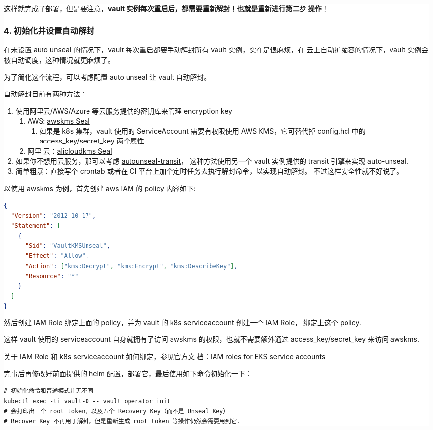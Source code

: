 这样就完成了部署，但是要注意，**vault 实例每次重启后，都需要重新解封！也就是重新进行第二步
操作**！

### 4. 初始化并设置自动解封

在未设置 auto unseal 的情况下，vault 每次重启都要手动解封所有 vault 实例，实在是很麻烦，在
云上自动扩缩容的情况下，vault 实例会被自动调度，这种情况就更麻烦了。

为了简化这个流程，可以考虑配置 auto unseal 让 vault 自动解封。

自动解封目前有两种方法：

1. 使用阿里云/AWS/Azure 等云服务提供的密钥库来管理 encryption key
   1. AWS: [awskms Seal](https://www.vaultproject.io/docs/configuration/seal/awskms)
      1. 如果是 k8s 集群，vault 使用的 ServiceAccount 需要有权限使用 AWS KMS，它可替代掉
         config.hcl 中的 access_key/secret_key 两个属性
   2. 阿里
      云：[alicloudkms Seal](https://www.vaultproject.io/docs/configuration/seal/alicloudkms)
2. 如果你不想用云服务，那可以考虑
   [autounseal-transit](https://learn.hashicorp.com/tutorials/vault/autounseal-transit)，
   这种方法使用另一个 vault 实例提供的 transit 引擎来实现 auto-unseal.
3. 简单粗暴：直接写个 crontab 或者在 CI 平台上加个定时任务去执行解封命令，以实现自动解封。
   不过这样安全性就不好说了。

以使用 awskms 为例，首先创建 aws IAM 的 policy 内容如下:

```json
{
  "Version": "2012-10-17",
  "Statement": [
    {
      "Sid": "VaultKMSUnseal",
      "Effect": "Allow",
      "Action": ["kms:Decrypt", "kms:Encrypt", "kms:DescribeKey"],
      "Resource": "*"
    }
  ]
}
```

然后创建 IAM Role 绑定上面的 policy，并为 vault 的 k8s serviceaccount 创建一个 IAM Role，
绑定上这个 policy.

这样 vault 使用的 serviceaccount 自身就拥有了访问 awskms 的权限，也就不需要额外通过
access_key/secret_key 来访问 awskms.

关于 IAM Role 和 k8s serviceaccount 如何绑定，参见官方文
档：[IAM roles for EKS service accounts](https://docs.aws.amazon.com/eks/latest/userguide/iam-roles-for-service-accounts.html)

完事后再修改好前面提供的 helm 配置，部署它，最后使用如下命令初始化一下：

```shell
# 初始化命令和普通模式并无不同
kubectl exec -ti vault-0 -- vault operator init
# 会打印出一个 root token，以及五个 Recovery Key（而不是 Unseal Key）
# Recover Key 不再用于解封，但是重新生成 root token 等操作仍然会需要用到它.
```
